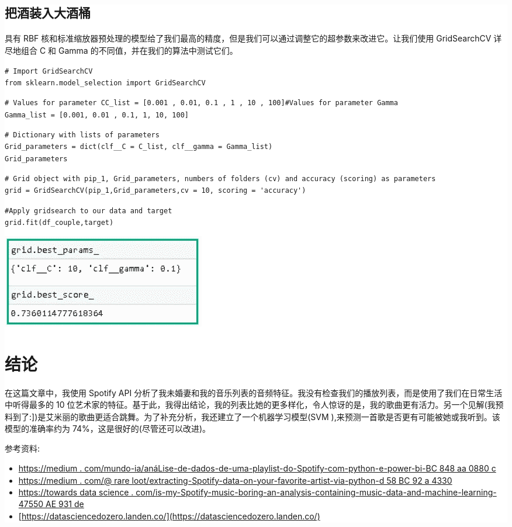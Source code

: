 ## 把酒装入大酒桶

具有 RBF 核和标准缩放器预处理的模型给了我们最高的精度，但是我们可以通过调整它的超参数来改进它。让我们使用 GridSearchCV 详尽地组合 C 和 Gamma 的不同值，并在我们的算法中测试它们。

```
# Import GridSearchCV
from sklearn.model_selection import GridSearchCV
```

```
# Values for parameter CC_list = [0.001 , 0.01, 0.1 , 1 , 10 , 100]#Values for parameter Gamma
Gamma_list = [0.001, 0.01 , 0.1, 1, 10, 100]
```

```
# Dictionary with lists of parameters
Grid_parameters = dict(clf__C = C_list, clf__gamma = Gamma_list)
Grid_parameters
```

```
# Grid object with pip_1, Grid_parameters, numbers of folders (cv) and accuracy (scoring) as parameters 
grid = GridSearchCV(pip_1,Grid_parameters,cv = 10, scoring = 'accuracy')
```

```
#Apply gridsearch to our data and target 
grid.fit(df_couple,target)
```

![](img/f0c91830885ed5048eb6887b9f4706ee.png)

# 结论

在这篇文章中，我使用 Spotify API 分析了我未婚妻和我的音乐列表的音频特征。我没有检查我们的播放列表，而是使用了我们在日常生活中听得最多的 10 位艺术家的特征。基于此，我得出结论，我的列表比她的更多样化，令人惊讶的是，我的歌曲更有活力。另一个见解(我预料到了:])是艾米丽的歌曲更适合跳舞。为了补充分析，我还建立了一个机器学习模型(SVM ),来预测一首歌是否更有可能被她或我听到。该模型的准确率约为 74%，这是很好的(尽管还可以改进)。

参考资料:

*   [https://medium . com/mundo-ia/anáLise-de-dados-de-uma-playlist-do-Spotify-com-python-e-power-bi-BC 848 aa 0880 c](https://medium.com/mundo-ia/an%C3%A1lise-de-dados-de-uma-playlist-do-spotify-com-python-e-power-bi-bc848aa0880c)
*   [https://medium . com/@ rare loot/extracting-Spotify-data-on-your-favorite-artist-via-python-d 58 BC 92 a 4330](https://medium.com/@RareLoot/extracting-spotify-data-on-your-favourite-artist-via-python-d58bc92a4330)
*   [https://towards data science . com/is-my-Spotify-music-boring-an-analysis-containing-music-data-and-machine-learning-47550 AE 931 de](/is-my-spotify-music-boring-an-analysis-involving-music-data-and-machine-learning-47550ae931de)
*   [https://datasciencedozero.landen.co/](https://datasciencedozero.landen.co/)
